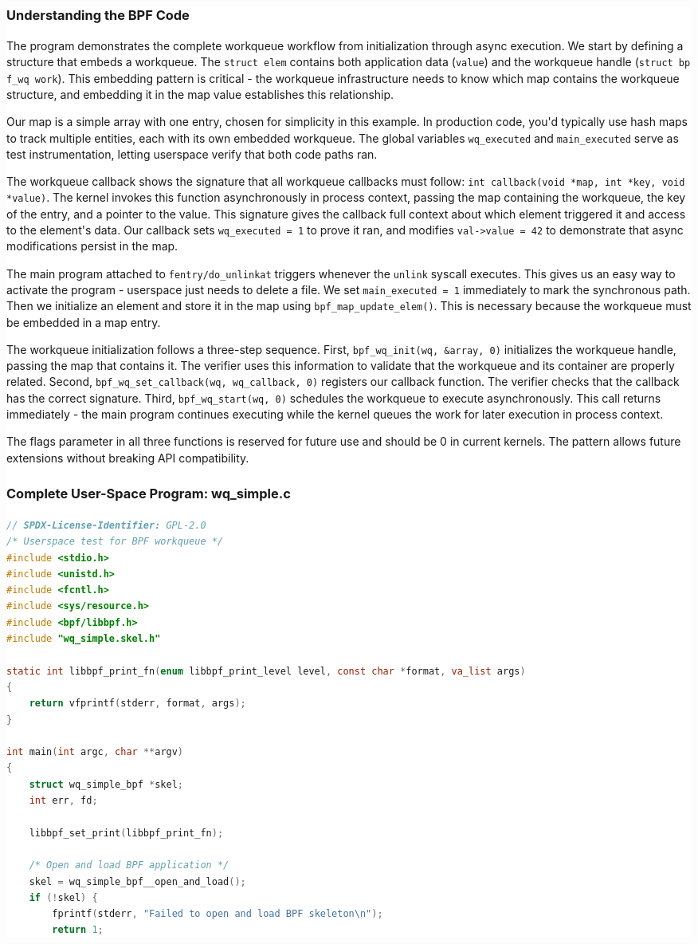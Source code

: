 ### Understanding the BPF Code

The program demonstrates the complete workqueue workflow from initialization through async execution. We start by defining a structure that embeds a workqueue. The `struct elem` contains both application data (`value`) and the workqueue handle (`struct bpf_wq work`). This embedding pattern is critical - the workqueue infrastructure needs to know which map contains the workqueue structure, and embedding it in the map value establishes this relationship.

Our map is a simple array with one entry, chosen for simplicity in this example. In production code, you'd typically use hash maps to track multiple entities, each with its own embedded workqueue. The global variables `wq_executed` and `main_executed` serve as test instrumentation, letting userspace verify that both code paths ran.

The workqueue callback shows the signature that all workqueue callbacks must follow: `int callback(void *map, int *key, void *value)`. The kernel invokes this function asynchronously in process context, passing the map containing the workqueue, the key of the entry, and a pointer to the value. This signature gives the callback full context about which element triggered it and access to the element's data. Our callback sets `wq_executed = 1` to prove it ran, and modifies `val->value = 42` to demonstrate that async modifications persist in the map.

The main program attached to `fentry/do_unlinkat` triggers whenever the `unlink` syscall executes. This gives us an easy way to activate the program - userspace just needs to delete a file. We set `main_executed = 1` immediately to mark the synchronous path. Then we initialize an element and store it in the map using `bpf_map_update_elem()`. This is necessary because the workqueue must be embedded in a map entry.

The workqueue initialization follows a three-step sequence. First, `bpf_wq_init(wq, &array, 0)` initializes the workqueue handle, passing the map that contains it. The verifier uses this information to validate that the workqueue and its container are properly related. Second, `bpf_wq_set_callback(wq, wq_callback, 0)` registers our callback function. The verifier checks that the callback has the correct signature. Third, `bpf_wq_start(wq, 0)` schedules the workqueue to execute asynchronously. This call returns immediately - the main program continues executing while the kernel queues the work for later execution in process context.

The flags parameter in all three functions is reserved for future use and should be 0 in current kernels. The pattern allows future extensions without breaking API compatibility.

### Complete User-Space Program: wq_simple.c

```c
// SPDX-License-Identifier: GPL-2.0
/* Userspace test for BPF workqueue */
#include <stdio.h>
#include <unistd.h>
#include <fcntl.h>
#include <sys/resource.h>
#include <bpf/libbpf.h>
#include "wq_simple.skel.h"

static int libbpf_print_fn(enum libbpf_print_level level, const char *format, va_list args)
{
	return vfprintf(stderr, format, args);
}

int main(int argc, char **argv)
{
	struct wq_simple_bpf *skel;
	int err, fd;

	libbpf_set_print(libbpf_print_fn);

	/* Open and load BPF application */
	skel = wq_simple_bpf__open_and_load();
	if (!skel) {
		fprintf(stderr, "Failed to open and load BPF skeleton\n");
		return 1;
```